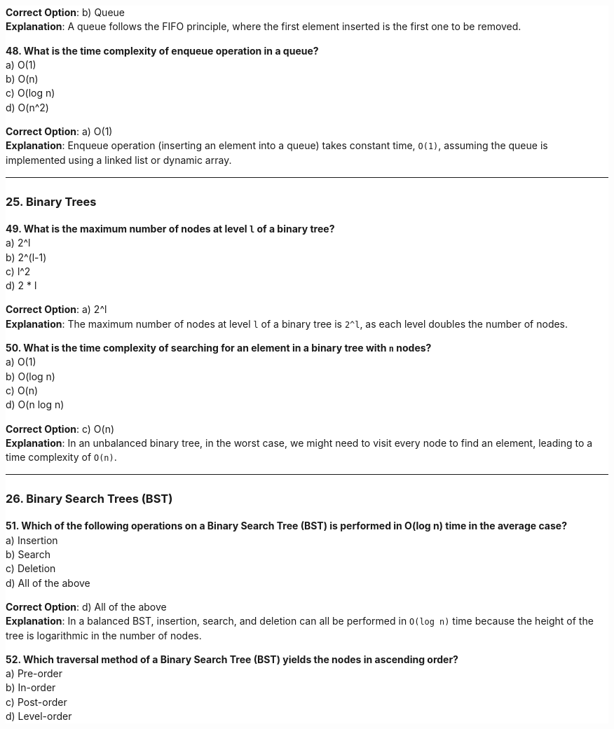 **Correct Option**: b) Queue  
**Explanation**: A queue follows the FIFO principle, where the first element inserted is the first one to be removed.

**48. What is the time complexity of enqueue operation in a queue?**  
a) O(1)  
b) O(n)  
c) O(log n)  
d) O(n^2)  

**Correct Option**: a) O(1)  
**Explanation**: Enqueue operation (inserting an element into a queue) takes constant time, `O(1)`, assuming the queue is implemented using a linked list or dynamic array.

---

### **25. Binary Trees**

**49. What is the maximum number of nodes at level `l` of a binary tree?**  
a) 2^l  
b) 2^(l-1)  
c) l^2  
d) 2 * l  

**Correct Option**: a) 2^l  
**Explanation**: The maximum number of nodes at level `l` of a binary tree is `2^l`, as each level doubles the number of nodes.

**50. What is the time complexity of searching for an element in a binary tree with `n` nodes?**  
a) O(1)  
b) O(log n)  
c) O(n)  
d) O(n log n)  

**Correct Option**: c) O(n)  
**Explanation**: In an unbalanced binary tree, in the worst case, we might need to visit every node to find an element, leading to a time complexity of `O(n)`.

---

### **26. Binary Search Trees (BST)**

**51. Which of the following operations on a Binary Search Tree (BST) is performed in O(log n) time in the average case?**  
a) Insertion  
b) Search  
c) Deletion  
d) All of the above  

**Correct Option**: d) All of the above  
**Explanation**: In a balanced BST, insertion, search, and deletion can all be performed in `O(log n)` time because the height of the tree is logarithmic in the number of nodes.

**52. Which traversal method of a Binary Search Tree (BST) yields the nodes in ascending order?**  
a) Pre-order  
b) In-order  
c) Post-order  
d) Level-order  
